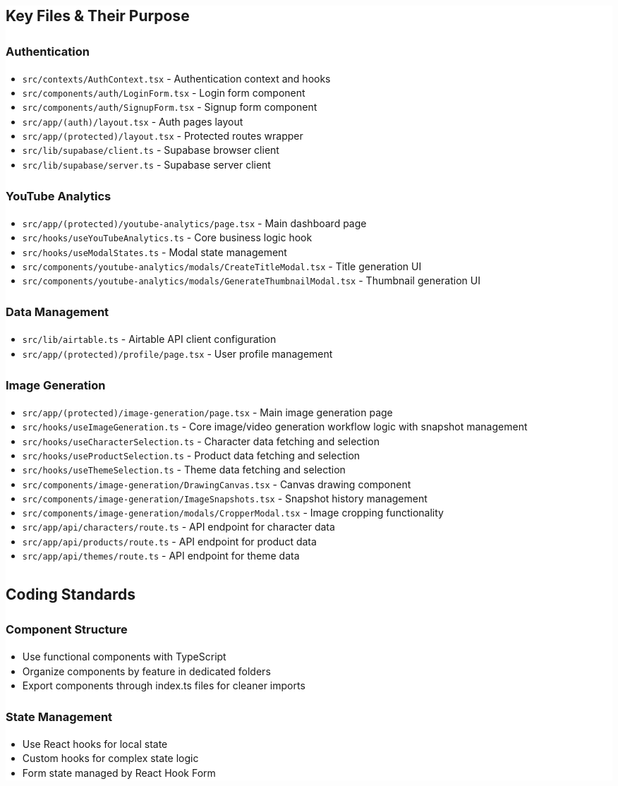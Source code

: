 ## Key Files & Their Purpose

### Authentication
- `src/contexts/AuthContext.tsx` - Authentication context and hooks
- `src/components/auth/LoginForm.tsx` - Login form component
- `src/components/auth/SignupForm.tsx` - Signup form component
- `src/app/(auth)/layout.tsx` - Auth pages layout
- `src/app/(protected)/layout.tsx` - Protected routes wrapper
- `src/lib/supabase/client.ts` - Supabase browser client
- `src/lib/supabase/server.ts` - Supabase server client

### YouTube Analytics
- `src/app/(protected)/youtube-analytics/page.tsx` - Main dashboard page
- `src/hooks/useYouTubeAnalytics.ts` - Core business logic hook
- `src/hooks/useModalStates.ts` - Modal state management
- `src/components/youtube-analytics/modals/CreateTitleModal.tsx` - Title generation UI
- `src/components/youtube-analytics/modals/GenerateThumbnailModal.tsx` - Thumbnail generation UI

### Data Management
- `src/lib/airtable.ts` - Airtable API client configuration
- `src/app/(protected)/profile/page.tsx` - User profile management

### Image Generation
- `src/app/(protected)/image-generation/page.tsx` - Main image generation page
- `src/hooks/useImageGeneration.ts` - Core image/video generation workflow logic with snapshot management
- `src/hooks/useCharacterSelection.ts` - Character data fetching and selection
- `src/hooks/useProductSelection.ts` - Product data fetching and selection
- `src/hooks/useThemeSelection.ts` - Theme data fetching and selection
- `src/components/image-generation/DrawingCanvas.tsx` - Canvas drawing component
- `src/components/image-generation/ImageSnapshots.tsx` - Snapshot history management
- `src/components/image-generation/modals/CropperModal.tsx` - Image cropping functionality
- `src/app/api/characters/route.ts` - API endpoint for character data
- `src/app/api/products/route.ts` - API endpoint for product data
- `src/app/api/themes/route.ts` - API endpoint for theme data

## Coding Standards

### Component Structure
- Use functional components with TypeScript
- Organize components by feature in dedicated folders
- Export components through index.ts files for cleaner imports

### State Management
- Use React hooks for local state
- Custom hooks for complex state logic
- Form state managed by React Hook Form
